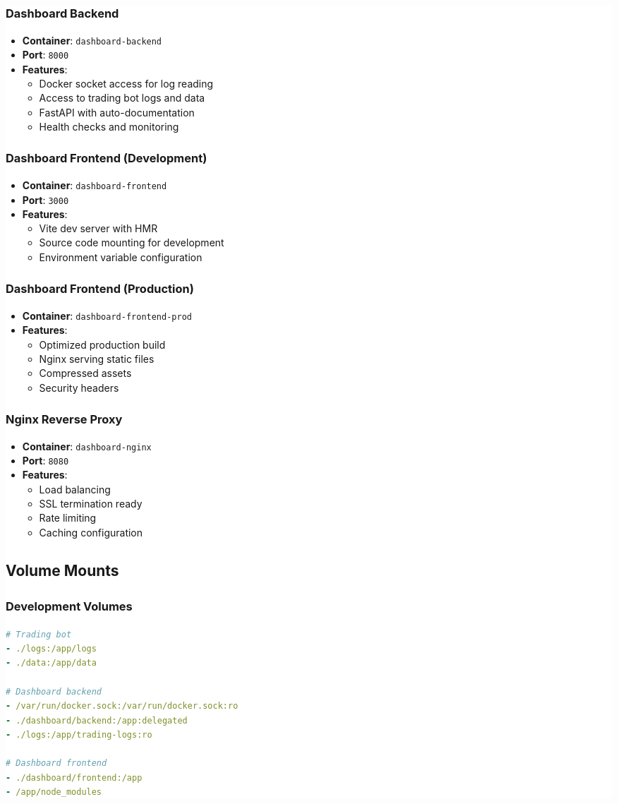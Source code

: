 ### Dashboard Backend
- **Container**: `dashboard-backend`
- **Port**: `8000`
- **Features**:
  - Docker socket access for log reading
  - Access to trading bot logs and data
  - FastAPI with auto-documentation
  - Health checks and monitoring

### Dashboard Frontend (Development)
- **Container**: `dashboard-frontend`
- **Port**: `3000`
- **Features**:
  - Vite dev server with HMR
  - Source code mounting for development
  - Environment variable configuration

### Dashboard Frontend (Production)
- **Container**: `dashboard-frontend-prod`
- **Features**:
  - Optimized production build
  - Nginx serving static files
  - Compressed assets
  - Security headers

### Nginx Reverse Proxy
- **Container**: `dashboard-nginx`
- **Port**: `8080`
- **Features**:
  - Load balancing
  - SSL termination ready
  - Rate limiting
  - Caching configuration

## Volume Mounts

### Development Volumes
```yaml
# Trading bot
- ./logs:/app/logs
- ./data:/app/data

# Dashboard backend
- /var/run/docker.sock:/var/run/docker.sock:ro
- ./dashboard/backend:/app:delegated
- ./logs:/app/trading-logs:ro

# Dashboard frontend
- ./dashboard/frontend:/app
- /app/node_modules
```
